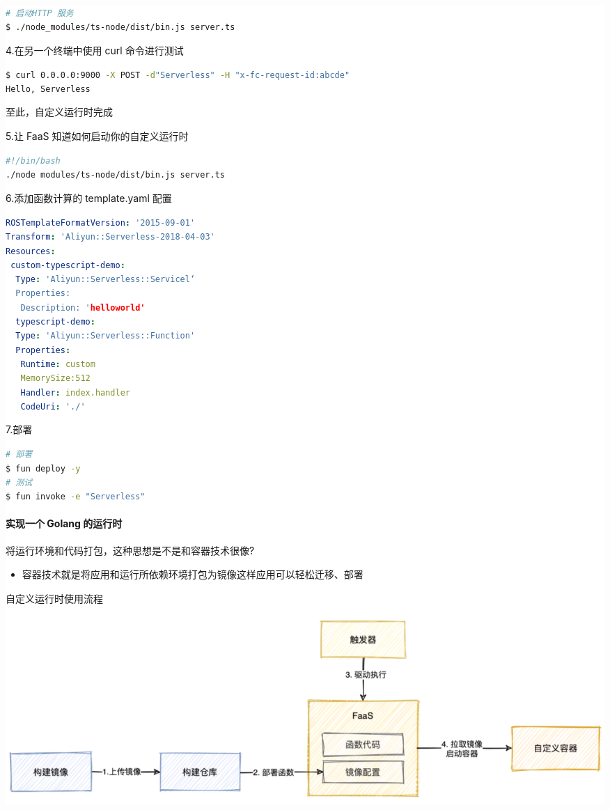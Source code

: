 ```bash
# 启动HTTP 服务
$ ./node_modules/ts-node/dist/bin.js server.ts
```

4.在另一个终端中使用 curl 命令进行测试

```bash
$ curl 0.0.0.0:9000 -X POST -d"Serverless" -H "x-fc-request-id:abcde"
Hello, Serverless
```

至此，自定义运行时完成

5.让 FaaS 知道如何启动你的自定义运行时

```bash
#!/bin/bash
./node modules/ts-node/dist/bin.js server.ts
```

6.添加函数计算的 template.yaml 配置

```yaml
ROSTemplateFormatVersion: '2015-09-01'
Transform: 'Aliyun::Serverless-2018-04-03'
Resources:
 custom-typescript-demo:
  Type: 'Aliyun::Serverless::Servicel‘
  Properties:
   Description: 'helloworld'
  typescript-demo:
  Type: 'Aliyun::Serverless::Function'
  Properties:
   Runtime: custom
   MemorySize:512
   Handler: index.handler
   CodeUri: './'
```

7.部署

```bash
# 部署
$ fun deploy -y
# 测试
$ fun invoke -e "Serverless"
```

#### 实现一个 Golang 的运行时

将运行环境和代码打包，这种思想是不是和容器技术很像?

- 容器技术就是将应用和运行所依赖环境打包为镜像这样应用可以轻松迁移、部署

自定义运行时使用流程

![自定义运行时原理](.\img\自定义运行时使用流程.jpg)